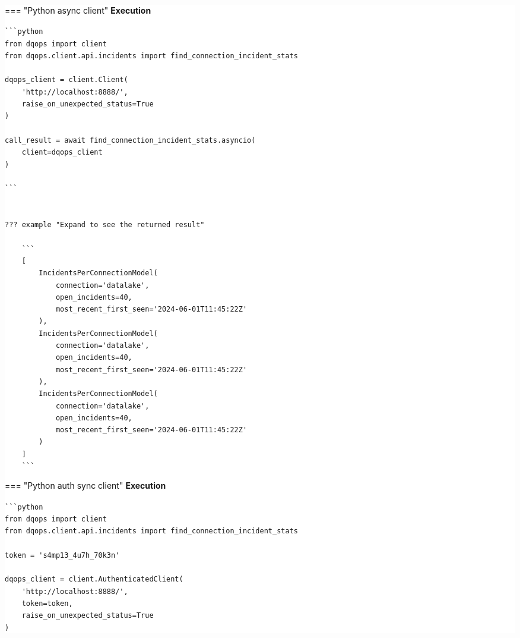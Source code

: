     
    


=== "Python async client"
    **Execution**

    ```python
    from dqops import client
	from dqops.client.api.incidents import find_connection_incident_stats
	
	dqops_client = client.Client(
	    'http://localhost:8888/',
	    raise_on_unexpected_status=True
	)
	
	call_result = await find_connection_incident_stats.asyncio(
	    client=dqops_client
	)
	
    ```

    
    ??? example "Expand to see the returned result"
    
        ```
        [
			IncidentsPerConnectionModel(
				connection='datalake',
				open_incidents=40,
				most_recent_first_seen='2024-06-01T11:45:22Z'
			),
			IncidentsPerConnectionModel(
				connection='datalake',
				open_incidents=40,
				most_recent_first_seen='2024-06-01T11:45:22Z'
			),
			IncidentsPerConnectionModel(
				connection='datalake',
				open_incidents=40,
				most_recent_first_seen='2024-06-01T11:45:22Z'
			)
		]
        ```
    
    
    


=== "Python auth sync client"
    **Execution**

    ```python
    from dqops import client
	from dqops.client.api.incidents import find_connection_incident_stats
	
	token = 's4mp13_4u7h_70k3n'
	
	dqops_client = client.AuthenticatedClient(
	    'http://localhost:8888/',
	    token=token,
	    raise_on_unexpected_status=True
	)
	